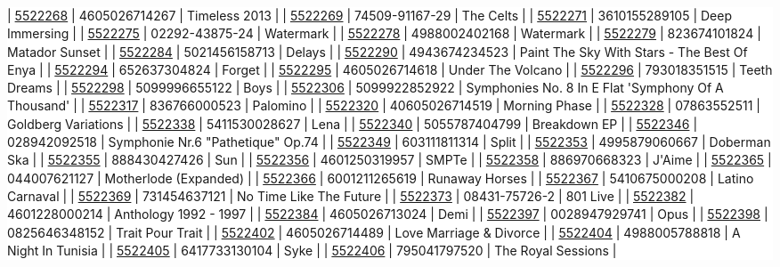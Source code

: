 | [5522268](https://www.discogs.com/release/5522268) | 4605026714267 | Timeless 2013 |
| [5522269](https://www.discogs.com/release/5522269) | 74509-91167-29 | The Celts |
| [5522271](https://www.discogs.com/release/5522271) | 3610155289105 | Deep Immersing |
| [5522275](https://www.discogs.com/release/5522275) | 02292-43875-24 | Watermark |
| [5522278](https://www.discogs.com/release/5522278) | 4988002402168 | Watermark |
| [5522279](https://www.discogs.com/release/5522279) | 823674101824 | Matador Sunset |
| [5522284](https://www.discogs.com/release/5522284) | 5021456158713 | Delays |
| [5522290](https://www.discogs.com/release/5522290) | 4943674234523 | Paint The Sky With Stars - The Best Of Enya |
| [5522294](https://www.discogs.com/release/5522294) | 652637304824 | Forget |
| [5522295](https://www.discogs.com/release/5522295) | 4605026714618 | Under The Volcano |
| [5522296](https://www.discogs.com/release/5522296) | 793018351515 | Teeth Dreams |
| [5522298](https://www.discogs.com/release/5522298) | 5099996655122 | Boys |
| [5522306](https://www.discogs.com/release/5522306) | 5099922852922 | Symphonies No. 8 In E Flat 'Symphony Of A Thousand' |
| [5522317](https://www.discogs.com/release/5522317) | 836766000523 | Palomino |
| [5522320](https://www.discogs.com/release/5522320) | 40605026714519 | Morning Phase |
| [5522328](https://www.discogs.com/release/5522328) | 07863552511 | Goldberg Variations |
| [5522338](https://www.discogs.com/release/5522338) | 5411530028627 | Lena |
| [5522340](https://www.discogs.com/release/5522340) | 5055787404799 | Breakdown EP |
| [5522346](https://www.discogs.com/release/5522346) | 028942092518 | Symphonie Nr.6 "Pathetique" Op.74 |
| [5522349](https://www.discogs.com/release/5522349) | 603111811314 | Split |
| [5522353](https://www.discogs.com/release/5522353) | 4995879060667 | Doberman Ska |
| [5522355](https://www.discogs.com/release/5522355) | 888430427426 | Sun |
| [5522356](https://www.discogs.com/release/5522356) | 4601250319957 | SMPTe |
| [5522358](https://www.discogs.com/release/5522358) | 886970668323 | J'Aime |
| [5522365](https://www.discogs.com/release/5522365) | 044007621127 | Motherlode (Expanded) |
| [5522366](https://www.discogs.com/release/5522366) | 6001211265619 | Runaway Horses |
| [5522367](https://www.discogs.com/release/5522367) | 5410675000208 | Latino Carnaval |
| [5522369](https://www.discogs.com/release/5522369) | 731454637121 | No Time Like The Future |
| [5522373](https://www.discogs.com/release/5522373) | 08431-75726-2 | 801 Live |
| [5522382](https://www.discogs.com/release/5522382) | 4601228000214 | Anthology 1992 - 1997 |
| [5522384](https://www.discogs.com/release/5522384) | 4605026713024 | Demi |
| [5522397](https://www.discogs.com/release/5522397) | 0028947929741 | Opus |
| [5522398](https://www.discogs.com/release/5522398) | 0825646348152 | Trait Pour Trait |
| [5522402](https://www.discogs.com/release/5522402) | 4605026714489 | Love Marriage & Divorce |
| [5522404](https://www.discogs.com/release/5522404) | 4988005788818 | A Night In Tunisia |
| [5522405](https://www.discogs.com/release/5522405) | 6417733130104 | Syke |
| [5522406](https://www.discogs.com/release/5522406) | 795041797520 | The Royal Sessions |